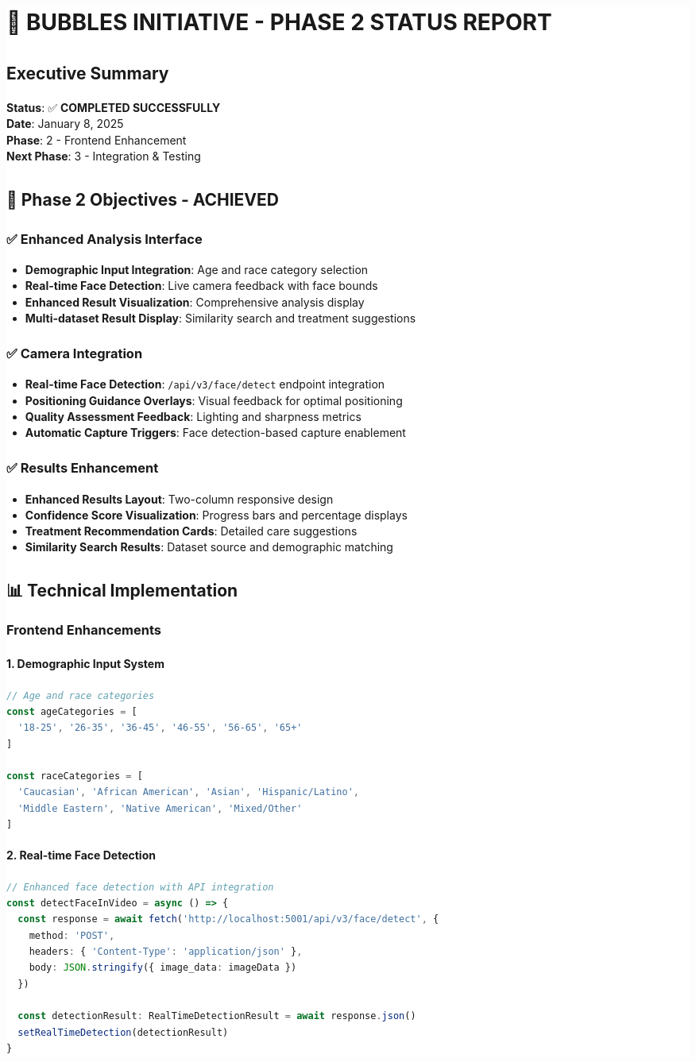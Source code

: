 # 🫧 BUBBLES INITIATIVE - PHASE 2 STATUS REPORT

## Executive Summary

**Status**: ✅ **COMPLETED SUCCESSFULLY**  
**Date**: January 8, 2025  
**Phase**: 2 - Frontend Enhancement  
**Next Phase**: 3 - Integration & Testing  

## 🎯 Phase 2 Objectives - ACHIEVED

### ✅ Enhanced Analysis Interface
- **Demographic Input Integration**: Age and race category selection
- **Real-time Face Detection**: Live camera feedback with face bounds
- **Enhanced Result Visualization**: Comprehensive analysis display
- **Multi-dataset Result Display**: Similarity search and treatment suggestions

### ✅ Camera Integration
- **Real-time Face Detection**: `/api/v3/face/detect` endpoint integration
- **Positioning Guidance Overlays**: Visual feedback for optimal positioning
- **Quality Assessment Feedback**: Lighting and sharpness metrics
- **Automatic Capture Triggers**: Face detection-based capture enablement

### ✅ Results Enhancement
- **Enhanced Results Layout**: Two-column responsive design
- **Confidence Score Visualization**: Progress bars and percentage displays
- **Treatment Recommendation Cards**: Detailed care suggestions
- **Similarity Search Results**: Dataset source and demographic matching

## 📊 Technical Implementation

### Frontend Enhancements

#### 1. **Demographic Input System**
```typescript
// Age and race categories
const ageCategories = [
  '18-25', '26-35', '36-45', '46-55', '56-65', '65+'
]

const raceCategories = [
  'Caucasian', 'African American', 'Asian', 'Hispanic/Latino', 
  'Middle Eastern', 'Native American', 'Mixed/Other'
]
```

#### 2. **Real-time Face Detection**
```typescript
// Enhanced face detection with API integration
const detectFaceInVideo = async () => {
  const response = await fetch('http://localhost:5001/api/v3/face/detect', {
    method: 'POST',
    headers: { 'Content-Type': 'application/json' },
    body: JSON.stringify({ image_data: imageData })
  })
  
  const detectionResult: RealTimeDetectionResult = await response.json()
  setRealTimeDetection(detectionResult)
}
```

